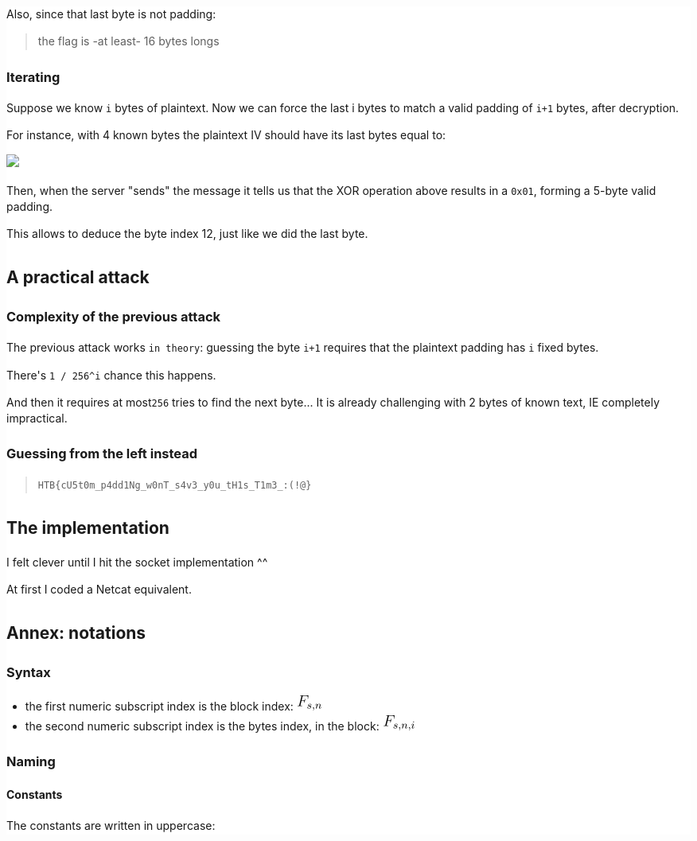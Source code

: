 Also, since that last byte is not padding:

> the flag is -at least- 16 bytes longs

### Iterating

Suppose we know `i` bytes of plaintext. Now we can force the last i bytes to match a valid padding of `i+1` bytes, after decryption.

For instance, with 4 known bytes the plaintext IV should have its last bytes equal to:

![][equation_decrypt-next-byte]

Then, when the server "sends" the message it tells us that the XOR operation above results in a `0x01`, forming a 5-byte valid padding.

This allows to deduce the byte index 12, just like we did the last byte.

## A practical attack

### Complexity of the previous attack

The previous attack works `in theory`: guessing the byte `i+1` requires that the plaintext padding has `i` fixed bytes.

There's `1 / 256^i` chance this happens.

And then it requires at most`256` tries to find the next byte... It is already challenging with 2 bytes of known text, IE completely impractical.

### Guessing from the left instead



> `HTB{cU5t0m_p4dd1Ng_w0nT_s4v3_y0u_tH1s_T1m3_:(!@}`

## The implementation

I felt clever until I hit the socket implementation ^^

At first I coded a Netcat equivalent.

## Annex: notations

### Syntax

- the first numeric subscript index is the block index: ![F_s,n][constant_flag-block-n]
- the second numeric subscript index is the bytes index, in the block: ![F_s,n,i][constant_flag-block-n-byte-i]

### Naming

#### Constants

The constants are written in uppercase:


[author-profile]: https://app.hackthebox.eu/users/219091
[constant_fibopadcci-1]: maths/constants/fibopadcci-1.png
[constant_fibopadcci-5]: maths/constants/fibopadcci-5.png
[constant_fibopadcci-i]: maths/constants/fibopadcci-i.png
[constant_flag]: maths/constants/flag.png
[constant_flag-block-n]: maths/constants/flag-block-n.png
[constant_flag-block-n-byte-i]: maths/constants/flag-block-n-byte-i.png
[constant_flag-length]: maths/constants/flag-length.png
[constant_key]: maths/constants/key.png
[constant_plaintext-iv]: maths/constants/plaintext-iv.png
[equation_b-xor-delta]: maths/equations/b-xor-delta.png
[equation_c-xor-delta]: maths/equations/c-xor-delta.png
[equation_c-definition]: maths/equations/c-definition.png
[equation_cbc]: maths/equations/cbc.png
[equation_cbc-1-linearity]: maths/equations/cbc-1-linearity.png
[equation_cbc-linearity]: maths/equations/cbc-linearity.png
[equation_altered-plaintext]: maths/equations/altered-plaintext.png
[equation_calculating-delta]: maths/equations/calculating-delta.png
[equation_decrypt-last-byte]: maths/equations/decrypt-last-byte.png
[equation_decrypt-last-4-bytes]: maths/equations/decrypt-last-4-bytes.png
[equation_decrypt-next-byte]: maths/equations/decrypt-next-byte.png
[equation_fixed-plaintext-iv]: maths/equations/fixed-plaintext-iv.png
[function_aes]: maths/functions/aes.png
[function_aes-1]: maths/functions/aes-1.png
[function_cbc]: maths/functions/cbc.png
[function_cbc-1]: maths/functions/cbc-1.png
[function_xor]: maths/functions/xor.png
[variable_block-index]: maths/variables/block-index.png
[variable_block-mask]: maths/variables/block-mask.png
[variable_byte-index]: maths/variables/byte-index.png
[variable_ciphertext-iv]: maths/variables/ciphertext-iv.png
[variable_ciphertext-0]: maths/variables/ciphertext-0.png
[variable_ciphertext]: maths/variables/ciphertext.png
[variable_plaintext-iv]: maths/variables/plaintext-iv.png
[variable_plaintext-0]: maths/variables/plaintext-0.png
[variable_plaintext]: maths/variables/plaintext.png